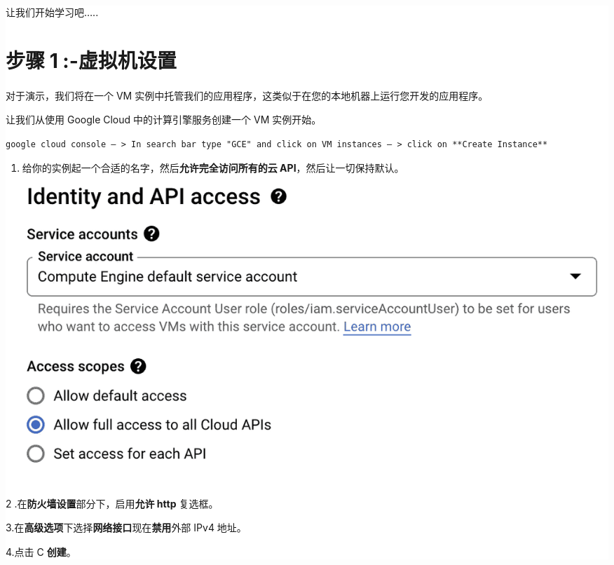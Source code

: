 让我们开始学习吧…..

# **步骤 1 :-虚拟机设置**

对于演示，我们将在一个 VM 实例中托管我们的应用程序，这类似于在您的本地机器上运行您开发的应用程序。

让我们从使用 Google Cloud 中的计算引擎服务创建一个 VM 实例开始。

```
google cloud console — > In search bar type "GCE" and click on VM instances — > click on **Create Instance**
```

1.  给你的实例起一个合适的名字，然后**允许完全访问所有的云 API**，然后让一切保持默认。

![](img/aa1382bd5dbdd452eac1ba7b1a224310.png)

2 .在**防火墙设置**部分下，启用**允许 http** 复选框。

3.在**高级选项**下选择**网络接口**现在**禁用**外部 IPv4 地址。

4.点击 C **创建**。
